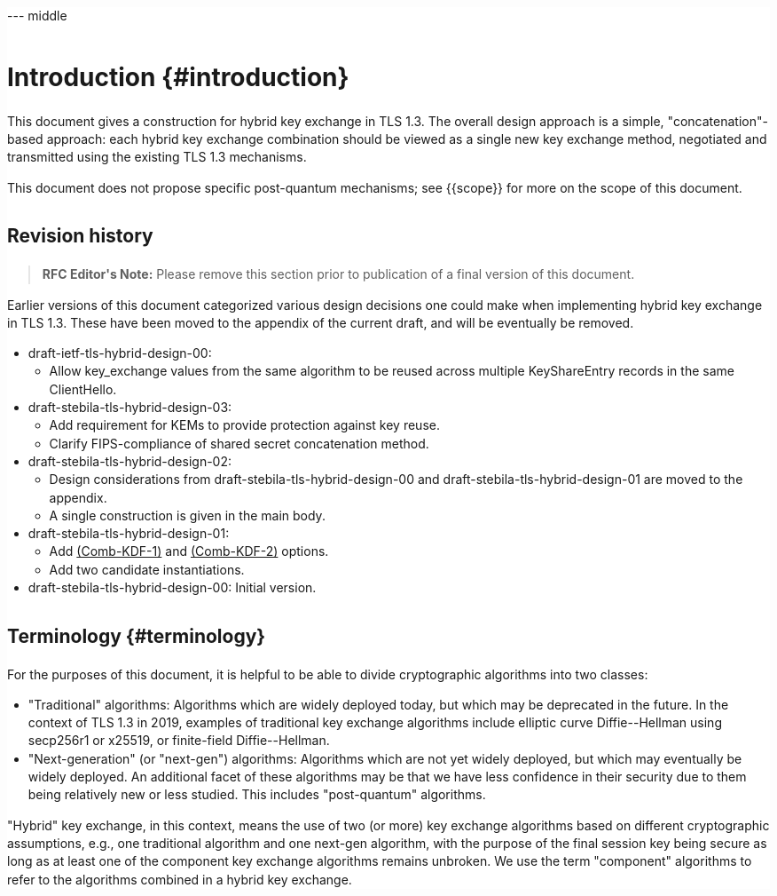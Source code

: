 --- middle

# Introduction {#introduction}

This document gives a construction for hybrid key exchange in TLS 1.3.  The overall design approach is a simple, "concatenation"-based approach: each hybrid key exchange combination should be viewed as a single new key exchange method, negotiated and transmitted using the existing TLS 1.3 mechanisms.

This document does not propose specific post-quantum mechanisms; see {{scope}} for more on the scope of this document.

## Revision history

> **RFC Editor's Note:** Please remove this section prior to publication of a final version of this document.

Earlier versions of this document categorized various design decisions one could make when implementing hybrid key exchange in TLS 1.3.  These have been moved to the appendix of the current draft, and will be eventually be removed.

- draft-ietf-tls-hybrid-design-00:
    - Allow key_exchange values from the same algorithm to be reused across multiple KeyShareEntry records in the same ClientHello.
- draft-stebila-tls-hybrid-design-03:
    - Add requirement for KEMs to provide protection against key reuse.
    - Clarify FIPS-compliance of shared secret concatenation method.
- draft-stebila-tls-hybrid-design-02:
    - Design considerations from draft-stebila-tls-hybrid-design-00 and draft-stebila-tls-hybrid-design-01 are moved to the appendix.
    - A single construction is given in the main body.
- draft-stebila-tls-hybrid-design-01:
    - Add [(Comb-KDF-1)](#comb-kdf-1) and [(Comb-KDF-2)](#comb-kdf-2) options.
    - Add two candidate instantiations.
- draft-stebila-tls-hybrid-design-00: Initial version.

## Terminology {#terminology}

For the purposes of this document, it is helpful to be able to divide cryptographic algorithms into two classes:

- "Traditional" algorithms: Algorithms which are widely deployed today, but which may be deprecated in the future.  In the context of TLS 1.3 in 2019, examples of traditional key exchange algorithms include elliptic curve Diffie--Hellman using secp256r1 or x25519, or finite-field Diffie--Hellman.
- "Next-generation" (or "next-gen") algorithms: Algorithms which are not yet widely deployed, but which may eventually be widely deployed.  An additional facet of these algorithms may be that we have less confidence in their security due to them being relatively new or less studied.  This includes "post-quantum" algorithms.

"Hybrid" key exchange, in this context, means the use of two (or more) key exchange algorithms based on different cryptographic assumptions, e.g., one traditional algorithm and one next-gen algorithm, with the purpose of the final session key being secure as long as at least one of the component key exchange algorithms remains unbroken.  We use the term "component" algorithms to refer to the algorithms combined in a hybrid key exchange.
